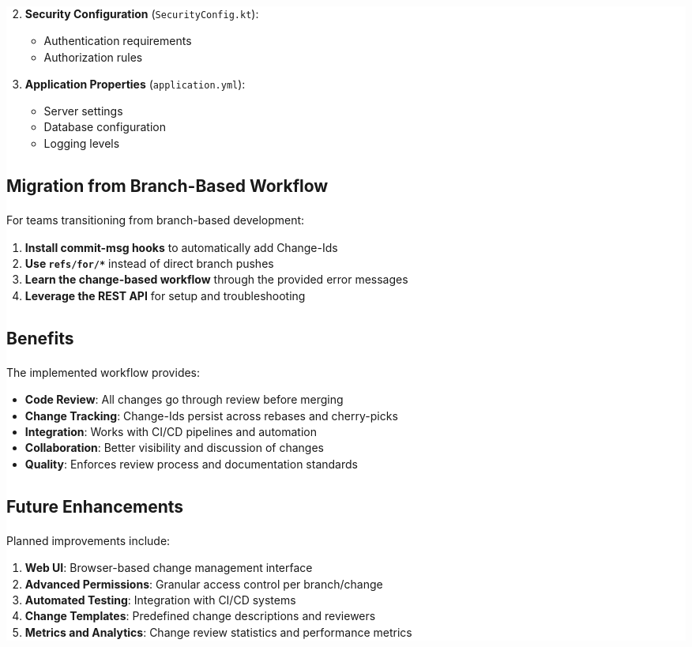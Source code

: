 2. **Security Configuration** (`SecurityConfig.kt`):
   - Authentication requirements
   - Authorization rules

3. **Application Properties** (`application.yml`):
   - Server settings
   - Database configuration
   - Logging levels

## Migration from Branch-Based Workflow

For teams transitioning from branch-based development:

1. **Install commit-msg hooks** to automatically add Change-Ids
2. **Use `refs/for/*`** instead of direct branch pushes
3. **Learn the change-based workflow** through the provided error messages
4. **Leverage the REST API** for setup and troubleshooting

## Benefits

The implemented workflow provides:

- **Code Review**: All changes go through review before merging
- **Change Tracking**: Change-Ids persist across rebases and cherry-picks
- **Integration**: Works with CI/CD pipelines and automation
- **Collaboration**: Better visibility and discussion of changes
- **Quality**: Enforces review process and documentation standards

## Future Enhancements

Planned improvements include:

1. **Web UI**: Browser-based change management interface
2. **Advanced Permissions**: Granular access control per branch/change
3. **Automated Testing**: Integration with CI/CD systems
4. **Change Templates**: Predefined change descriptions and reviewers
5. **Metrics and Analytics**: Change review statistics and performance metrics 
